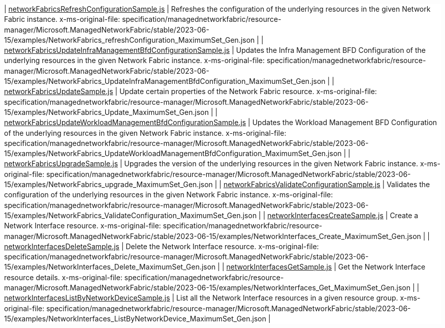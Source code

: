 | [networkFabricsRefreshConfigurationSample.js][networkfabricsrefreshconfigurationsample]                                                                           | Refreshes the configuration of the underlying resources in the given Network Fabric instance. x-ms-original-file: specification/managednetworkfabric/resource-manager/Microsoft.ManagedNetworkFabric/stable/2023-06-15/examples/NetworkFabrics_refreshConfiguration_MaximumSet_Gen.json                                                                                                                                                       |
| [networkFabricsUpdateInfraManagementBfdConfigurationSample.js][networkfabricsupdateinframanagementbfdconfigurationsample]                                         | Updates the Infra Management BFD Configuration of the underlying resources in the given Network Fabric instance. x-ms-original-file: specification/managednetworkfabric/resource-manager/Microsoft.ManagedNetworkFabric/stable/2023-06-15/examples/NetworkFabrics_UpdateInfraManagementBfdConfiguration_MaximumSet_Gen.json                                                                                                                   |
| [networkFabricsUpdateSample.js][networkfabricsupdatesample]                                                                                                       | Update certain properties of the Network Fabric resource. x-ms-original-file: specification/managednetworkfabric/resource-manager/Microsoft.ManagedNetworkFabric/stable/2023-06-15/examples/NetworkFabrics_Update_MaximumSet_Gen.json                                                                                                                                                                                                         |
| [networkFabricsUpdateWorkloadManagementBfdConfigurationSample.js][networkfabricsupdateworkloadmanagementbfdconfigurationsample]                                   | Updates the Workload Management BFD Configuration of the underlying resources in the given Network Fabric instance. x-ms-original-file: specification/managednetworkfabric/resource-manager/Microsoft.ManagedNetworkFabric/stable/2023-06-15/examples/NetworkFabrics_UpdateWorkloadManagementBfdConfiguration_MaximumSet_Gen.json                                                                                                             |
| [networkFabricsUpgradeSample.js][networkfabricsupgradesample]                                                                                                     | Upgrades the version of the underlying resources in the given Network Fabric instance. x-ms-original-file: specification/managednetworkfabric/resource-manager/Microsoft.ManagedNetworkFabric/stable/2023-06-15/examples/NetworkFabrics_upgrade_MaximumSet_Gen.json                                                                                                                                                                           |
| [networkFabricsValidateConfigurationSample.js][networkfabricsvalidateconfigurationsample]                                                                         | Validates the configuration of the underlying resources in the given Network Fabric instance. x-ms-original-file: specification/managednetworkfabric/resource-manager/Microsoft.ManagedNetworkFabric/stable/2023-06-15/examples/NetworkFabrics_ValidateConfiguration_MaximumSet_Gen.json                                                                                                                                                      |
| [networkInterfacesCreateSample.js][networkinterfacescreatesample]                                                                                                 | Create a Network Interface resource. x-ms-original-file: specification/managednetworkfabric/resource-manager/Microsoft.ManagedNetworkFabric/stable/2023-06-15/examples/NetworkInterfaces_Create_MaximumSet_Gen.json                                                                                                                                                                                                                           |
| [networkInterfacesDeleteSample.js][networkinterfacesdeletesample]                                                                                                 | Delete the Network Interface resource. x-ms-original-file: specification/managednetworkfabric/resource-manager/Microsoft.ManagedNetworkFabric/stable/2023-06-15/examples/NetworkInterfaces_Delete_MaximumSet_Gen.json                                                                                                                                                                                                                         |
| [networkInterfacesGetSample.js][networkinterfacesgetsample]                                                                                                       | Get the Network Interface resource details. x-ms-original-file: specification/managednetworkfabric/resource-manager/Microsoft.ManagedNetworkFabric/stable/2023-06-15/examples/NetworkInterfaces_Get_MaximumSet_Gen.json                                                                                                                                                                                                                       |
| [networkInterfacesListByNetworkDeviceSample.js][networkinterfaceslistbynetworkdevicesample]                                                                       | List all the Network Interface resources in a given resource group. x-ms-original-file: specification/managednetworkfabric/resource-manager/Microsoft.ManagedNetworkFabric/stable/2023-06-15/examples/NetworkInterfaces_ListByNetworkDevice_MaximumSet_Gen.json                                                                                                                                                                               |

[accesscontrollistscreatesample]: https://github.com/Azure/azure-sdk-for-js/blob/main/sdk/managednetworkfabric/arm-managednetworkfabric/samples/v1/javascript/accessControlListsCreateSample.js
[accesscontrollistsdeletesample]: https://github.com/Azure/azure-sdk-for-js/blob/main/sdk/managednetworkfabric/arm-managednetworkfabric/samples/v1/javascript/accessControlListsDeleteSample.js
[accesscontrollistsgetsample]: https://github.com/Azure/azure-sdk-for-js/blob/main/sdk/managednetworkfabric/arm-managednetworkfabric/samples/v1/javascript/accessControlListsGetSample.js
[accesscontrollistslistbyresourcegroupsample]: https://github.com/Azure/azure-sdk-for-js/blob/main/sdk/managednetworkfabric/arm-managednetworkfabric/samples/v1/javascript/accessControlListsListByResourceGroupSample.js
[accesscontrollistslistbysubscriptionsample]: https://github.com/Azure/azure-sdk-for-js/blob/main/sdk/managednetworkfabric/arm-managednetworkfabric/samples/v1/javascript/accessControlListsListBySubscriptionSample.js
[accesscontrollistsresyncsample]: https://github.com/Azure/azure-sdk-for-js/blob/main/sdk/managednetworkfabric/arm-managednetworkfabric/samples/v1/javascript/accessControlListsResyncSample.js
[accesscontrollistsupdateadministrativestatesample]: https://github.com/Azure/azure-sdk-for-js/blob/main/sdk/managednetworkfabric/arm-managednetworkfabric/samples/v1/javascript/accessControlListsUpdateAdministrativeStateSample.js
[accesscontrollistsupdatesample]: https://github.com/Azure/azure-sdk-for-js/blob/main/sdk/managednetworkfabric/arm-managednetworkfabric/samples/v1/javascript/accessControlListsUpdateSample.js
[accesscontrollistsvalidateconfigurationsample]: https://github.com/Azure/azure-sdk-for-js/blob/main/sdk/managednetworkfabric/arm-managednetworkfabric/samples/v1/javascript/accessControlListsValidateConfigurationSample.js
[externalnetworkscreatesample]: https://github.com/Azure/azure-sdk-for-js/blob/main/sdk/managednetworkfabric/arm-managednetworkfabric/samples/v1/javascript/externalNetworksCreateSample.js
[externalnetworksdeletesample]: https://github.com/Azure/azure-sdk-for-js/blob/main/sdk/managednetworkfabric/arm-managednetworkfabric/samples/v1/javascript/externalNetworksDeleteSample.js
[externalnetworksgetsample]: https://github.com/Azure/azure-sdk-for-js/blob/main/sdk/managednetworkfabric/arm-managednetworkfabric/samples/v1/javascript/externalNetworksGetSample.js
[externalnetworkslistbyl3isolationdomainsample]: https://github.com/Azure/azure-sdk-for-js/blob/main/sdk/managednetworkfabric/arm-managednetworkfabric/samples/v1/javascript/externalNetworksListByL3IsolationDomainSample.js
[externalnetworksupdateadministrativestatesample]: https://github.com/Azure/azure-sdk-for-js/blob/main/sdk/managednetworkfabric/arm-managednetworkfabric/samples/v1/javascript/externalNetworksUpdateAdministrativeStateSample.js
[externalnetworksupdatesample]: https://github.com/Azure/azure-sdk-for-js/blob/main/sdk/managednetworkfabric/arm-managednetworkfabric/samples/v1/javascript/externalNetworksUpdateSample.js
[externalnetworksupdatestaticroutebfdadministrativestatesample]: https://github.com/Azure/azure-sdk-for-js/blob/main/sdk/managednetworkfabric/arm-managednetworkfabric/samples/v1/javascript/externalNetworksUpdateStaticRouteBfdAdministrativeStateSample.js
[internalnetworkscreatesample]: https://github.com/Azure/azure-sdk-for-js/blob/main/sdk/managednetworkfabric/arm-managednetworkfabric/samples/v1/javascript/internalNetworksCreateSample.js
[internalnetworksdeletesample]: https://github.com/Azure/azure-sdk-for-js/blob/main/sdk/managednetworkfabric/arm-managednetworkfabric/samples/v1/javascript/internalNetworksDeleteSample.js
[internalnetworksgetsample]: https://github.com/Azure/azure-sdk-for-js/blob/main/sdk/managednetworkfabric/arm-managednetworkfabric/samples/v1/javascript/internalNetworksGetSample.js
[internalnetworkslistbyl3isolationdomainsample]: https://github.com/Azure/azure-sdk-for-js/blob/main/sdk/managednetworkfabric/arm-managednetworkfabric/samples/v1/javascript/internalNetworksListByL3IsolationDomainSample.js
[internalnetworksupdateadministrativestatesample]: https://github.com/Azure/azure-sdk-for-js/blob/main/sdk/managednetworkfabric/arm-managednetworkfabric/samples/v1/javascript/internalNetworksUpdateAdministrativeStateSample.js
[internalnetworksupdatebgpadministrativestatesample]: https://github.com/Azure/azure-sdk-for-js/blob/main/sdk/managednetworkfabric/arm-managednetworkfabric/samples/v1/javascript/internalNetworksUpdateBgpAdministrativeStateSample.js
[internalnetworksupdatesample]: https://github.com/Azure/azure-sdk-for-js/blob/main/sdk/managednetworkfabric/arm-managednetworkfabric/samples/v1/javascript/internalNetworksUpdateSample.js
[internalnetworksupdatestaticroutebfdadministrativestatesample]: https://github.com/Azure/azure-sdk-for-js/blob/main/sdk/managednetworkfabric/arm-managednetworkfabric/samples/v1/javascript/internalNetworksUpdateStaticRouteBfdAdministrativeStateSample.js
[internetgatewayrulescreatesample]: https://github.com/Azure/azure-sdk-for-js/blob/main/sdk/managednetworkfabric/arm-managednetworkfabric/samples/v1/javascript/internetGatewayRulesCreateSample.js
[internetgatewayrulesdeletesample]: https://github.com/Azure/azure-sdk-for-js/blob/main/sdk/managednetworkfabric/arm-managednetworkfabric/samples/v1/javascript/internetGatewayRulesDeleteSample.js
[internetgatewayrulesgetsample]: https://github.com/Azure/azure-sdk-for-js/blob/main/sdk/managednetworkfabric/arm-managednetworkfabric/samples/v1/javascript/internetGatewayRulesGetSample.js
[internetgatewayruleslistbyresourcegroupsample]: https://github.com/Azure/azure-sdk-for-js/blob/main/sdk/managednetworkfabric/arm-managednetworkfabric/samples/v1/javascript/internetGatewayRulesListByResourceGroupSample.js
[internetgatewayruleslistbysubscriptionsample]: https://github.com/Azure/azure-sdk-for-js/blob/main/sdk/managednetworkfabric/arm-managednetworkfabric/samples/v1/javascript/internetGatewayRulesListBySubscriptionSample.js
[internetgatewayrulesupdatesample]: https://github.com/Azure/azure-sdk-for-js/blob/main/sdk/managednetworkfabric/arm-managednetworkfabric/samples/v1/javascript/internetGatewayRulesUpdateSample.js
[internetgatewayscreatesample]: https://github.com/Azure/azure-sdk-for-js/blob/main/sdk/managednetworkfabric/arm-managednetworkfabric/samples/v1/javascript/internetGatewaysCreateSample.js
[internetgatewaysdeletesample]: https://github.com/Azure/azure-sdk-for-js/blob/main/sdk/managednetworkfabric/arm-managednetworkfabric/samples/v1/javascript/internetGatewaysDeleteSample.js
[internetgatewaysgetsample]: https://github.com/Azure/azure-sdk-for-js/blob/main/sdk/managednetworkfabric/arm-managednetworkfabric/samples/v1/javascript/internetGatewaysGetSample.js
[internetgatewayslistbyresourcegroupsample]: https://github.com/Azure/azure-sdk-for-js/blob/main/sdk/managednetworkfabric/arm-managednetworkfabric/samples/v1/javascript/internetGatewaysListByResourceGroupSample.js
[internetgatewayslistbysubscriptionsample]: https://github.com/Azure/azure-sdk-for-js/blob/main/sdk/managednetworkfabric/arm-managednetworkfabric/samples/v1/javascript/internetGatewaysListBySubscriptionSample.js
[internetgatewaysupdatesample]: https://github.com/Azure/azure-sdk-for-js/blob/main/sdk/managednetworkfabric/arm-managednetworkfabric/samples/v1/javascript/internetGatewaysUpdateSample.js
[ipcommunitiescreatesample]: https://github.com/Azure/azure-sdk-for-js/blob/main/sdk/managednetworkfabric/arm-managednetworkfabric/samples/v1/javascript/ipCommunitiesCreateSample.js
[ipcommunitiesdeletesample]: https://github.com/Azure/azure-sdk-for-js/blob/main/sdk/managednetworkfabric/arm-managednetworkfabric/samples/v1/javascript/ipCommunitiesDeleteSample.js
[ipcommunitiesgetsample]: https://github.com/Azure/azure-sdk-for-js/blob/main/sdk/managednetworkfabric/arm-managednetworkfabric/samples/v1/javascript/ipCommunitiesGetSample.js
[ipcommunitieslistbyresourcegroupsample]: https://github.com/Azure/azure-sdk-for-js/blob/main/sdk/managednetworkfabric/arm-managednetworkfabric/samples/v1/javascript/ipCommunitiesListByResourceGroupSample.js
[ipcommunitieslistbysubscriptionsample]: https://github.com/Azure/azure-sdk-for-js/blob/main/sdk/managednetworkfabric/arm-managednetworkfabric/samples/v1/javascript/ipCommunitiesListBySubscriptionSample.js
[ipcommunitiesupdatesample]: https://github.com/Azure/azure-sdk-for-js/blob/main/sdk/managednetworkfabric/arm-managednetworkfabric/samples/v1/javascript/ipCommunitiesUpdateSample.js
[ipextendedcommunitiescreatesample]: https://github.com/Azure/azure-sdk-for-js/blob/main/sdk/managednetworkfabric/arm-managednetworkfabric/samples/v1/javascript/ipExtendedCommunitiesCreateSample.js
[ipextendedcommunitiesdeletesample]: https://github.com/Azure/azure-sdk-for-js/blob/main/sdk/managednetworkfabric/arm-managednetworkfabric/samples/v1/javascript/ipExtendedCommunitiesDeleteSample.js
[ipextendedcommunitiesgetsample]: https://github.com/Azure/azure-sdk-for-js/blob/main/sdk/managednetworkfabric/arm-managednetworkfabric/samples/v1/javascript/ipExtendedCommunitiesGetSample.js
[ipextendedcommunitieslistbyresourcegroupsample]: https://github.com/Azure/azure-sdk-for-js/blob/main/sdk/managednetworkfabric/arm-managednetworkfabric/samples/v1/javascript/ipExtendedCommunitiesListByResourceGroupSample.js
[ipextendedcommunitieslistbysubscriptionsample]: https://github.com/Azure/azure-sdk-for-js/blob/main/sdk/managednetworkfabric/arm-managednetworkfabric/samples/v1/javascript/ipExtendedCommunitiesListBySubscriptionSample.js
[ipextendedcommunitiesupdatesample]: https://github.com/Azure/azure-sdk-for-js/blob/main/sdk/managednetworkfabric/arm-managednetworkfabric/samples/v1/javascript/ipExtendedCommunitiesUpdateSample.js
[ipprefixescreatesample]: https://github.com/Azure/azure-sdk-for-js/blob/main/sdk/managednetworkfabric/arm-managednetworkfabric/samples/v1/javascript/ipPrefixesCreateSample.js
[ipprefixesdeletesample]: https://github.com/Azure/azure-sdk-for-js/blob/main/sdk/managednetworkfabric/arm-managednetworkfabric/samples/v1/javascript/ipPrefixesDeleteSample.js
[ipprefixesgetsample]: https://github.com/Azure/azure-sdk-for-js/blob/main/sdk/managednetworkfabric/arm-managednetworkfabric/samples/v1/javascript/ipPrefixesGetSample.js
[ipprefixeslistbyresourcegroupsample]: https://github.com/Azure/azure-sdk-for-js/blob/main/sdk/managednetworkfabric/arm-managednetworkfabric/samples/v1/javascript/ipPrefixesListByResourceGroupSample.js
[ipprefixeslistbysubscriptionsample]: https://github.com/Azure/azure-sdk-for-js/blob/main/sdk/managednetworkfabric/arm-managednetworkfabric/samples/v1/javascript/ipPrefixesListBySubscriptionSample.js
[ipprefixesupdatesample]: https://github.com/Azure/azure-sdk-for-js/blob/main/sdk/managednetworkfabric/arm-managednetworkfabric/samples/v1/javascript/ipPrefixesUpdateSample.js
[l2isolationdomainscommitconfigurationsample]: https://github.com/Azure/azure-sdk-for-js/blob/main/sdk/managednetworkfabric/arm-managednetworkfabric/samples/v1/javascript/l2IsolationDomainsCommitConfigurationSample.js
[l2isolationdomainscreatesample]: https://github.com/Azure/azure-sdk-for-js/blob/main/sdk/managednetworkfabric/arm-managednetworkfabric/samples/v1/javascript/l2IsolationDomainsCreateSample.js
[l2isolationdomainsdeletesample]: https://github.com/Azure/azure-sdk-for-js/blob/main/sdk/managednetworkfabric/arm-managednetworkfabric/samples/v1/javascript/l2IsolationDomainsDeleteSample.js
[l2isolationdomainsgetsample]: https://github.com/Azure/azure-sdk-for-js/blob/main/sdk/managednetworkfabric/arm-managednetworkfabric/samples/v1/javascript/l2IsolationDomainsGetSample.js
[l2isolationdomainslistbyresourcegroupsample]: https://github.com/Azure/azure-sdk-for-js/blob/main/sdk/managednetworkfabric/arm-managednetworkfabric/samples/v1/javascript/l2IsolationDomainsListByResourceGroupSample.js
[l2isolationdomainslistbysubscriptionsample]: https://github.com/Azure/azure-sdk-for-js/blob/main/sdk/managednetworkfabric/arm-managednetworkfabric/samples/v1/javascript/l2IsolationDomainsListBySubscriptionSample.js
[l2isolationdomainsupdateadministrativestatesample]: https://github.com/Azure/azure-sdk-for-js/blob/main/sdk/managednetworkfabric/arm-managednetworkfabric/samples/v1/javascript/l2IsolationDomainsUpdateAdministrativeStateSample.js
[l2isolationdomainsupdatesample]: https://github.com/Azure/azure-sdk-for-js/blob/main/sdk/managednetworkfabric/arm-managednetworkfabric/samples/v1/javascript/l2IsolationDomainsUpdateSample.js
[l2isolationdomainsvalidateconfigurationsample]: https://github.com/Azure/azure-sdk-for-js/blob/main/sdk/managednetworkfabric/arm-managednetworkfabric/samples/v1/javascript/l2IsolationDomainsValidateConfigurationSample.js
[l3isolationdomainscommitconfigurationsample]: https://github.com/Azure/azure-sdk-for-js/blob/main/sdk/managednetworkfabric/arm-managednetworkfabric/samples/v1/javascript/l3IsolationDomainsCommitConfigurationSample.js
[l3isolationdomainscreatesample]: https://github.com/Azure/azure-sdk-for-js/blob/main/sdk/managednetworkfabric/arm-managednetworkfabric/samples/v1/javascript/l3IsolationDomainsCreateSample.js
[l3isolationdomainsdeletesample]: https://github.com/Azure/azure-sdk-for-js/blob/main/sdk/managednetworkfabric/arm-managednetworkfabric/samples/v1/javascript/l3IsolationDomainsDeleteSample.js
[l3isolationdomainsgetsample]: https://github.com/Azure/azure-sdk-for-js/blob/main/sdk/managednetworkfabric/arm-managednetworkfabric/samples/v1/javascript/l3IsolationDomainsGetSample.js
[l3isolationdomainslistbyresourcegroupsample]: https://github.com/Azure/azure-sdk-for-js/blob/main/sdk/managednetworkfabric/arm-managednetworkfabric/samples/v1/javascript/l3IsolationDomainsListByResourceGroupSample.js
[l3isolationdomainslistbysubscriptionsample]: https://github.com/Azure/azure-sdk-for-js/blob/main/sdk/managednetworkfabric/arm-managednetworkfabric/samples/v1/javascript/l3IsolationDomainsListBySubscriptionSample.js
[l3isolationdomainsupdateadministrativestatesample]: https://github.com/Azure/azure-sdk-for-js/blob/main/sdk/managednetworkfabric/arm-managednetworkfabric/samples/v1/javascript/l3IsolationDomainsUpdateAdministrativeStateSample.js
[l3isolationdomainsupdatesample]: https://github.com/Azure/azure-sdk-for-js/blob/main/sdk/managednetworkfabric/arm-managednetworkfabric/samples/v1/javascript/l3IsolationDomainsUpdateSample.js
[l3isolationdomainsvalidateconfigurationsample]: https://github.com/Azure/azure-sdk-for-js/blob/main/sdk/managednetworkfabric/arm-managednetworkfabric/samples/v1/javascript/l3IsolationDomainsValidateConfigurationSample.js
[neighborgroupscreatesample]: https://github.com/Azure/azure-sdk-for-js/blob/main/sdk/managednetworkfabric/arm-managednetworkfabric/samples/v1/javascript/neighborGroupsCreateSample.js
[neighborgroupsdeletesample]: https://github.com/Azure/azure-sdk-for-js/blob/main/sdk/managednetworkfabric/arm-managednetworkfabric/samples/v1/javascript/neighborGroupsDeleteSample.js
[neighborgroupsgetsample]: https://github.com/Azure/azure-sdk-for-js/blob/main/sdk/managednetworkfabric/arm-managednetworkfabric/samples/v1/javascript/neighborGroupsGetSample.js
[neighborgroupslistbyresourcegroupsample]: https://github.com/Azure/azure-sdk-for-js/blob/main/sdk/managednetworkfabric/arm-managednetworkfabric/samples/v1/javascript/neighborGroupsListByResourceGroupSample.js
[neighborgroupslistbysubscriptionsample]: https://github.com/Azure/azure-sdk-for-js/blob/main/sdk/managednetworkfabric/arm-managednetworkfabric/samples/v1/javascript/neighborGroupsListBySubscriptionSample.js
[neighborgroupsupdatesample]: https://github.com/Azure/azure-sdk-for-js/blob/main/sdk/managednetworkfabric/arm-managednetworkfabric/samples/v1/javascript/neighborGroupsUpdateSample.js
[networkdeviceskusgetsample]: https://github.com/Azure/azure-sdk-for-js/blob/main/sdk/managednetworkfabric/arm-managednetworkfabric/samples/v1/javascript/networkDeviceSkusGetSample.js
[networkdeviceskuslistbysubscriptionsample]: https://github.com/Azure/azure-sdk-for-js/blob/main/sdk/managednetworkfabric/arm-managednetworkfabric/samples/v1/javascript/networkDeviceSkusListBySubscriptionSample.js
[networkdevicescreatesample]: https://github.com/Azure/azure-sdk-for-js/blob/main/sdk/managednetworkfabric/arm-managednetworkfabric/samples/v1/javascript/networkDevicesCreateSample.js
[networkdevicesdeletesample]: https://github.com/Azure/azure-sdk-for-js/blob/main/sdk/managednetworkfabric/arm-managednetworkfabric/samples/v1/javascript/networkDevicesDeleteSample.js
[networkdevicesgetsample]: https://github.com/Azure/azure-sdk-for-js/blob/main/sdk/managednetworkfabric/arm-managednetworkfabric/samples/v1/javascript/networkDevicesGetSample.js
[networkdeviceslistbyresourcegroupsample]: https://github.com/Azure/azure-sdk-for-js/blob/main/sdk/managednetworkfabric/arm-managednetworkfabric/samples/v1/javascript/networkDevicesListByResourceGroupSample.js
[networkdeviceslistbysubscriptionsample]: https://github.com/Azure/azure-sdk-for-js/blob/main/sdk/managednetworkfabric/arm-managednetworkfabric/samples/v1/javascript/networkDevicesListBySubscriptionSample.js
[networkdevicesrebootsample]: https://github.com/Azure/azure-sdk-for-js/blob/main/sdk/managednetworkfabric/arm-managednetworkfabric/samples/v1/javascript/networkDevicesRebootSample.js
[networkdevicesrefreshconfigurationsample]: https://github.com/Azure/azure-sdk-for-js/blob/main/sdk/managednetworkfabric/arm-managednetworkfabric/samples/v1/javascript/networkDevicesRefreshConfigurationSample.js
[networkdevicesupdateadministrativestatesample]: https://github.com/Azure/azure-sdk-for-js/blob/main/sdk/managednetworkfabric/arm-managednetworkfabric/samples/v1/javascript/networkDevicesUpdateAdministrativeStateSample.js
[networkdevicesupdatesample]: https://github.com/Azure/azure-sdk-for-js/blob/main/sdk/managednetworkfabric/arm-managednetworkfabric/samples/v1/javascript/networkDevicesUpdateSample.js
[networkdevicesupgradesample]: https://github.com/Azure/azure-sdk-for-js/blob/main/sdk/managednetworkfabric/arm-managednetworkfabric/samples/v1/javascript/networkDevicesUpgradeSample.js
[networkfabriccontrollerscreatesample]: https://github.com/Azure/azure-sdk-for-js/blob/main/sdk/managednetworkfabric/arm-managednetworkfabric/samples/v1/javascript/networkFabricControllersCreateSample.js
[networkfabriccontrollersdeletesample]: https://github.com/Azure/azure-sdk-for-js/blob/main/sdk/managednetworkfabric/arm-managednetworkfabric/samples/v1/javascript/networkFabricControllersDeleteSample.js
[networkfabriccontrollersgetsample]: https://github.com/Azure/azure-sdk-for-js/blob/main/sdk/managednetworkfabric/arm-managednetworkfabric/samples/v1/javascript/networkFabricControllersGetSample.js
[networkfabriccontrollerslistbyresourcegroupsample]: https://github.com/Azure/azure-sdk-for-js/blob/main/sdk/managednetworkfabric/arm-managednetworkfabric/samples/v1/javascript/networkFabricControllersListByResourceGroupSample.js
[networkfabriccontrollerslistbysubscriptionsample]: https://github.com/Azure/azure-sdk-for-js/blob/main/sdk/managednetworkfabric/arm-managednetworkfabric/samples/v1/javascript/networkFabricControllersListBySubscriptionSample.js
[networkfabriccontrollersupdatesample]: https://github.com/Azure/azure-sdk-for-js/blob/main/sdk/managednetworkfabric/arm-managednetworkfabric/samples/v1/javascript/networkFabricControllersUpdateSample.js
[networkfabricskusgetsample]: https://github.com/Azure/azure-sdk-for-js/blob/main/sdk/managednetworkfabric/arm-managednetworkfabric/samples/v1/javascript/networkFabricSkusGetSample.js
[networkfabricskuslistbysubscriptionsample]: https://github.com/Azure/azure-sdk-for-js/blob/main/sdk/managednetworkfabric/arm-managednetworkfabric/samples/v1/javascript/networkFabricSkusListBySubscriptionSample.js
[networkfabricscommitconfigurationsample]: https://github.com/Azure/azure-sdk-for-js/blob/main/sdk/managednetworkfabric/arm-managednetworkfabric/samples/v1/javascript/networkFabricsCommitConfigurationSample.js
[networkfabricscreatesample]: https://github.com/Azure/azure-sdk-for-js/blob/main/sdk/managednetworkfabric/arm-managednetworkfabric/samples/v1/javascript/networkFabricsCreateSample.js
[networkfabricsdeletesample]: https://github.com/Azure/azure-sdk-for-js/blob/main/sdk/managednetworkfabric/arm-managednetworkfabric/samples/v1/javascript/networkFabricsDeleteSample.js
[networkfabricsdeprovisionsample]: https://github.com/Azure/azure-sdk-for-js/blob/main/sdk/managednetworkfabric/arm-managednetworkfabric/samples/v1/javascript/networkFabricsDeprovisionSample.js
[networkfabricsgetsample]: https://github.com/Azure/azure-sdk-for-js/blob/main/sdk/managednetworkfabric/arm-managednetworkfabric/samples/v1/javascript/networkFabricsGetSample.js
[networkfabricsgettopologysample]: https://github.com/Azure/azure-sdk-for-js/blob/main/sdk/managednetworkfabric/arm-managednetworkfabric/samples/v1/javascript/networkFabricsGetTopologySample.js
[networkfabricslistbyresourcegroupsample]: https://github.com/Azure/azure-sdk-for-js/blob/main/sdk/managednetworkfabric/arm-managednetworkfabric/samples/v1/javascript/networkFabricsListByResourceGroupSample.js
[networkfabricslistbysubscriptionsample]: https://github.com/Azure/azure-sdk-for-js/blob/main/sdk/managednetworkfabric/arm-managednetworkfabric/samples/v1/javascript/networkFabricsListBySubscriptionSample.js
[networkfabricsprovisionsample]: https://github.com/Azure/azure-sdk-for-js/blob/main/sdk/managednetworkfabric/arm-managednetworkfabric/samples/v1/javascript/networkFabricsProvisionSample.js
[networkfabricsrefreshconfigurationsample]: https://github.com/Azure/azure-sdk-for-js/blob/main/sdk/managednetworkfabric/arm-managednetworkfabric/samples/v1/javascript/networkFabricsRefreshConfigurationSample.js
[networkfabricsupdateinframanagementbfdconfigurationsample]: https://github.com/Azure/azure-sdk-for-js/blob/main/sdk/managednetworkfabric/arm-managednetworkfabric/samples/v1/javascript/networkFabricsUpdateInfraManagementBfdConfigurationSample.js
[networkfabricsupdatesample]: https://github.com/Azure/azure-sdk-for-js/blob/main/sdk/managednetworkfabric/arm-managednetworkfabric/samples/v1/javascript/networkFabricsUpdateSample.js
[networkfabricsupdateworkloadmanagementbfdconfigurationsample]: https://github.com/Azure/azure-sdk-for-js/blob/main/sdk/managednetworkfabric/arm-managednetworkfabric/samples/v1/javascript/networkFabricsUpdateWorkloadManagementBfdConfigurationSample.js
[networkfabricsupgradesample]: https://github.com/Azure/azure-sdk-for-js/blob/main/sdk/managednetworkfabric/arm-managednetworkfabric/samples/v1/javascript/networkFabricsUpgradeSample.js
[networkfabricsvalidateconfigurationsample]: https://github.com/Azure/azure-sdk-for-js/blob/main/sdk/managednetworkfabric/arm-managednetworkfabric/samples/v1/javascript/networkFabricsValidateConfigurationSample.js
[networkinterfacescreatesample]: https://github.com/Azure/azure-sdk-for-js/blob/main/sdk/managednetworkfabric/arm-managednetworkfabric/samples/v1/javascript/networkInterfacesCreateSample.js
[networkinterfacesdeletesample]: https://github.com/Azure/azure-sdk-for-js/blob/main/sdk/managednetworkfabric/arm-managednetworkfabric/samples/v1/javascript/networkInterfacesDeleteSample.js
[networkinterfacesgetsample]: https://github.com/Azure/azure-sdk-for-js/blob/main/sdk/managednetworkfabric/arm-managednetworkfabric/samples/v1/javascript/networkInterfacesGetSample.js
[networkinterfaceslistbynetworkdevicesample]: https://github.com/Azure/azure-sdk-for-js/blob/main/sdk/managednetworkfabric/arm-managednetworkfabric/samples/v1/javascript/networkInterfacesListByNetworkDeviceSample.js
[networkinterfacesupdateadministrativestatesample]: https://github.com/Azure/azure-sdk-for-js/blob/main/sdk/managednetworkfabric/arm-managednetworkfabric/samples/v1/javascript/networkInterfacesUpdateAdministrativeStateSample.js
[networkinterfacesupdatesample]: https://github.com/Azure/azure-sdk-for-js/blob/main/sdk/managednetworkfabric/arm-managednetworkfabric/samples/v1/javascript/networkInterfacesUpdateSample.js
[networkpacketbrokerscreatesample]: https://github.com/Azure/azure-sdk-for-js/blob/main/sdk/managednetworkfabric/arm-managednetworkfabric/samples/v1/javascript/networkPacketBrokersCreateSample.js
[networkpacketbrokersdeletesample]: https://github.com/Azure/azure-sdk-for-js/blob/main/sdk/managednetworkfabric/arm-managednetworkfabric/samples/v1/javascript/networkPacketBrokersDeleteSample.js
[networkpacketbrokersgetsample]: https://github.com/Azure/azure-sdk-for-js/blob/main/sdk/managednetworkfabric/arm-managednetworkfabric/samples/v1/javascript/networkPacketBrokersGetSample.js
[networkpacketbrokerslistbyresourcegroupsample]: https://github.com/Azure/azure-sdk-for-js/blob/main/sdk/managednetworkfabric/arm-managednetworkfabric/samples/v1/javascript/networkPacketBrokersListByResourceGroupSample.js
[networkpacketbrokerslistbysubscriptionsample]: https://github.com/Azure/azure-sdk-for-js/blob/main/sdk/managednetworkfabric/arm-managednetworkfabric/samples/v1/javascript/networkPacketBrokersListBySubscriptionSample.js
[networkpacketbrokersupdatesample]: https://github.com/Azure/azure-sdk-for-js/blob/main/sdk/managednetworkfabric/arm-managednetworkfabric/samples/v1/javascript/networkPacketBrokersUpdateSample.js
[networkrackscreatesample]: https://github.com/Azure/azure-sdk-for-js/blob/main/sdk/managednetworkfabric/arm-managednetworkfabric/samples/v1/javascript/networkRacksCreateSample.js
[networkracksdeletesample]: https://github.com/Azure/azure-sdk-for-js/blob/main/sdk/managednetworkfabric/arm-managednetworkfabric/samples/v1/javascript/networkRacksDeleteSample.js
[networkracksgetsample]: https://github.com/Azure/azure-sdk-for-js/blob/main/sdk/managednetworkfabric/arm-managednetworkfabric/samples/v1/javascript/networkRacksGetSample.js
[networkrackslistbyresourcegroupsample]: https://github.com/Azure/azure-sdk-for-js/blob/main/sdk/managednetworkfabric/arm-managednetworkfabric/samples/v1/javascript/networkRacksListByResourceGroupSample.js
[networkrackslistbysubscriptionsample]: https://github.com/Azure/azure-sdk-for-js/blob/main/sdk/managednetworkfabric/arm-managednetworkfabric/samples/v1/javascript/networkRacksListBySubscriptionSample.js
[networkracksupdatesample]: https://github.com/Azure/azure-sdk-for-js/blob/main/sdk/managednetworkfabric/arm-managednetworkfabric/samples/v1/javascript/networkRacksUpdateSample.js
[networktaprulescreatesample]: https://github.com/Azure/azure-sdk-for-js/blob/main/sdk/managednetworkfabric/arm-managednetworkfabric/samples/v1/javascript/networkTapRulesCreateSample.js
[networktaprulesdeletesample]: https://github.com/Azure/azure-sdk-for-js/blob/main/sdk/managednetworkfabric/arm-managednetworkfabric/samples/v1/javascript/networkTapRulesDeleteSample.js
[networktaprulesgetsample]: https://github.com/Azure/azure-sdk-for-js/blob/main/sdk/managednetworkfabric/arm-managednetworkfabric/samples/v1/javascript/networkTapRulesGetSample.js
[networktapruleslistbyresourcegroupsample]: https://github.com/Azure/azure-sdk-for-js/blob/main/sdk/managednetworkfabric/arm-managednetworkfabric/samples/v1/javascript/networkTapRulesListByResourceGroupSample.js
[networktapruleslistbysubscriptionsample]: https://github.com/Azure/azure-sdk-for-js/blob/main/sdk/managednetworkfabric/arm-managednetworkfabric/samples/v1/javascript/networkTapRulesListBySubscriptionSample.js
[networktaprulesresyncsample]: https://github.com/Azure/azure-sdk-for-js/blob/main/sdk/managednetworkfabric/arm-managednetworkfabric/samples/v1/javascript/networkTapRulesResyncSample.js
[networktaprulesupdateadministrativestatesample]: https://github.com/Azure/azure-sdk-for-js/blob/main/sdk/managednetworkfabric/arm-managednetworkfabric/samples/v1/javascript/networkTapRulesUpdateAdministrativeStateSample.js
[networktaprulesupdatesample]: https://github.com/Azure/azure-sdk-for-js/blob/main/sdk/managednetworkfabric/arm-managednetworkfabric/samples/v1/javascript/networkTapRulesUpdateSample.js
[networktaprulesvalidateconfigurationsample]: https://github.com/Azure/azure-sdk-for-js/blob/main/sdk/managednetworkfabric/arm-managednetworkfabric/samples/v1/javascript/networkTapRulesValidateConfigurationSample.js
[networktapscreatesample]: https://github.com/Azure/azure-sdk-for-js/blob/main/sdk/managednetworkfabric/arm-managednetworkfabric/samples/v1/javascript/networkTapsCreateSample.js
[networktapsdeletesample]: https://github.com/Azure/azure-sdk-for-js/blob/main/sdk/managednetworkfabric/arm-managednetworkfabric/samples/v1/javascript/networkTapsDeleteSample.js
[networktapsgetsample]: https://github.com/Azure/azure-sdk-for-js/blob/main/sdk/managednetworkfabric/arm-managednetworkfabric/samples/v1/javascript/networkTapsGetSample.js
[networktapslistbyresourcegroupsample]: https://github.com/Azure/azure-sdk-for-js/blob/main/sdk/managednetworkfabric/arm-managednetworkfabric/samples/v1/javascript/networkTapsListByResourceGroupSample.js
[networktapslistbysubscriptionsample]: https://github.com/Azure/azure-sdk-for-js/blob/main/sdk/managednetworkfabric/arm-managednetworkfabric/samples/v1/javascript/networkTapsListBySubscriptionSample.js
[networktapsresyncsample]: https://github.com/Azure/azure-sdk-for-js/blob/main/sdk/managednetworkfabric/arm-managednetworkfabric/samples/v1/javascript/networkTapsResyncSample.js
[networktapsupdateadministrativestatesample]: https://github.com/Azure/azure-sdk-for-js/blob/main/sdk/managednetworkfabric/arm-managednetworkfabric/samples/v1/javascript/networkTapsUpdateAdministrativeStateSample.js
[networktapsupdatesample]: https://github.com/Azure/azure-sdk-for-js/blob/main/sdk/managednetworkfabric/arm-managednetworkfabric/samples/v1/javascript/networkTapsUpdateSample.js
[networktonetworkinterconnectscreatesample]: https://github.com/Azure/azure-sdk-for-js/blob/main/sdk/managednetworkfabric/arm-managednetworkfabric/samples/v1/javascript/networkToNetworkInterconnectsCreateSample.js
[networktonetworkinterconnectsdeletesample]: https://github.com/Azure/azure-sdk-for-js/blob/main/sdk/managednetworkfabric/arm-managednetworkfabric/samples/v1/javascript/networkToNetworkInterconnectsDeleteSample.js
[networktonetworkinterconnectsgetsample]: https://github.com/Azure/azure-sdk-for-js/blob/main/sdk/managednetworkfabric/arm-managednetworkfabric/samples/v1/javascript/networkToNetworkInterconnectsGetSample.js
[networktonetworkinterconnectslistbynetworkfabricsample]: https://github.com/Azure/azure-sdk-for-js/blob/main/sdk/managednetworkfabric/arm-managednetworkfabric/samples/v1/javascript/networkToNetworkInterconnectsListByNetworkFabricSample.js
[networktonetworkinterconnectsupdateadministrativestatesample]: https://github.com/Azure/azure-sdk-for-js/blob/main/sdk/managednetworkfabric/arm-managednetworkfabric/samples/v1/javascript/networkToNetworkInterconnectsUpdateAdministrativeStateSample.js
[networktonetworkinterconnectsupdatenpbstaticroutebfdadministrativestatesample]: https://github.com/Azure/azure-sdk-for-js/blob/main/sdk/managednetworkfabric/arm-managednetworkfabric/samples/v1/javascript/networkToNetworkInterconnectsUpdateNpbStaticRouteBfdAdministrativeStateSample.js
[networktonetworkinterconnectsupdatesample]: https://github.com/Azure/azure-sdk-for-js/blob/main/sdk/managednetworkfabric/arm-managednetworkfabric/samples/v1/javascript/networkToNetworkInterconnectsUpdateSample.js
[operationslistsample]: https://github.com/Azure/azure-sdk-for-js/blob/main/sdk/managednetworkfabric/arm-managednetworkfabric/samples/v1/javascript/operationsListSample.js
[routepoliciescommitconfigurationsample]: https://github.com/Azure/azure-sdk-for-js/blob/main/sdk/managednetworkfabric/arm-managednetworkfabric/samples/v1/javascript/routePoliciesCommitConfigurationSample.js
[routepoliciescreatesample]: https://github.com/Azure/azure-sdk-for-js/blob/main/sdk/managednetworkfabric/arm-managednetworkfabric/samples/v1/javascript/routePoliciesCreateSample.js
[routepoliciesdeletesample]: https://github.com/Azure/azure-sdk-for-js/blob/main/sdk/managednetworkfabric/arm-managednetworkfabric/samples/v1/javascript/routePoliciesDeleteSample.js
[routepoliciesgetsample]: https://github.com/Azure/azure-sdk-for-js/blob/main/sdk/managednetworkfabric/arm-managednetworkfabric/samples/v1/javascript/routePoliciesGetSample.js
[routepolicieslistbyresourcegroupsample]: https://github.com/Azure/azure-sdk-for-js/blob/main/sdk/managednetworkfabric/arm-managednetworkfabric/samples/v1/javascript/routePoliciesListByResourceGroupSample.js
[routepolicieslistbysubscriptionsample]: https://github.com/Azure/azure-sdk-for-js/blob/main/sdk/managednetworkfabric/arm-managednetworkfabric/samples/v1/javascript/routePoliciesListBySubscriptionSample.js
[routepoliciesupdateadministrativestatesample]: https://github.com/Azure/azure-sdk-for-js/blob/main/sdk/managednetworkfabric/arm-managednetworkfabric/samples/v1/javascript/routePoliciesUpdateAdministrativeStateSample.js
[routepoliciesupdatesample]: https://github.com/Azure/azure-sdk-for-js/blob/main/sdk/managednetworkfabric/arm-managednetworkfabric/samples/v1/javascript/routePoliciesUpdateSample.js
[routepoliciesvalidateconfigurationsample]: https://github.com/Azure/azure-sdk-for-js/blob/main/sdk/managednetworkfabric/arm-managednetworkfabric/samples/v1/javascript/routePoliciesValidateConfigurationSample.js
[apiref]: https://learn.microsoft.com/javascript/api/@azure/arm-managednetworkfabric?view=azure-node-preview
[freesub]: https://azure.microsoft.com/free/
[package]: https://github.com/Azure/azure-sdk-for-js/tree/main/sdk/managednetworkfabric/arm-managednetworkfabric/README.md